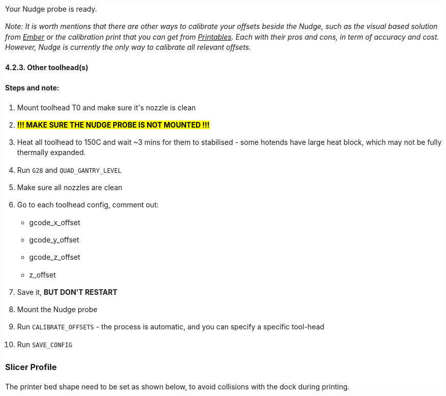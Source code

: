 Your Nudge probe is ready. 

*Note: It is worth mentions that there are other ways to calibrate your offsets beside the Nudge, such as the visual based solution from [Ember](https://www.emberprototypes.com/products/cxc) or the calibration print that you can get from [Printables](https://www.printables.com/model/201707-x-y-and-z-calibration-tool-for-idex-dual-extruder-). Each with their pros and cons, in term of accuracy and cost. However, Nudge is currently the only way to calibrate all relevant offsets.*

#### 4.2.3. Other toolhead(s)

#### Steps and note:

1. Mount toolhead T0 and make sure it's nozzle is clean

2. <mark>**!!! MAKE SURE THE NUDGE PROBE IS NOT MOUNTED !!!**</mark> 

3. Heat all toolhead to 150C and wait ~3 mins for them to stabilised - some hotends have large heat block, which may not be fully thermally expanded.

4. Run `G28` and `QUAD_GANTRY_LEVEL`

5. Make sure all nozzles are clean

6. Go to each toolhead config, comment out:
   
   - gcode_x_offset
   
   - gcode_y_offset
   
   - gcode_z_offset
   
   - z_offset

7. Save it, **BUT DON'T RESTART**

8. Mount the Nudge probe

9. Run `CALIBRATE_OFFSETS` - the process is automatic, and you can specify a specific tool-head

10. Run `SAVE_CONFIG`

### Slicer Profile

The printer bed shape need to be set as shown below, to avoid collisions with the dock during printing. 
